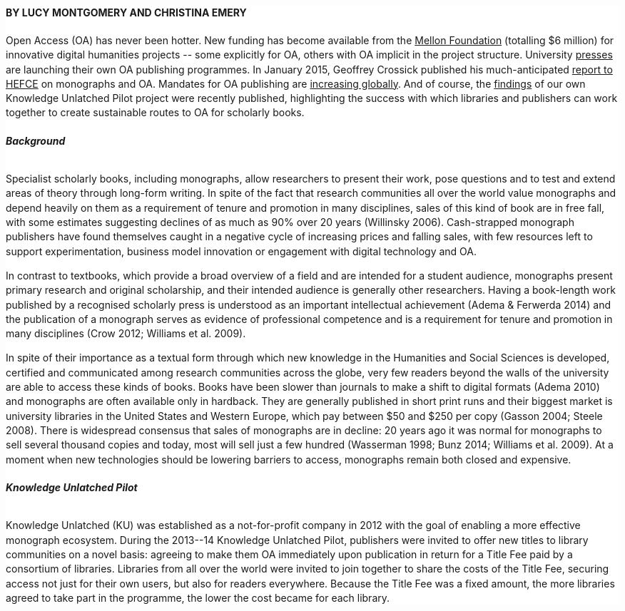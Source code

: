 <html><body><h4>BY LUCY MONTGOMERY AND CHRISTINA EMERY</h4>

Open Access (OA) has never been hotter. New funding has become available from the <a href="http://www.mellon.org/grants/grants-database/advanced-search/?p=114&amp;amount-low=&amp;amount-high=&amp;year-start=&amp;year-end=&amp;city=&amp;state=&amp;country=&amp;q=&amp;per_page=25">Mellon Foundation</a> (totalling $6 million) for innovative digital humanities projects -- some explicitly for OA, others with OA implicit in the project structure. University <a href="http://www.luminosoa.org/">presses</a> are launching their own OA publishing programmes. In January 2015, Geoffrey Crossick published his much-anticipated <a href="http://www.hefce.ac.uk/media/hefce/content/pubs/indirreports/2015/monographsandopenaccess/2014_monographs.pdf">report to HEFCE</a> on monographs and OA. Mandates for OA publishing are <a href="http://roarmap.eprints.org/">increasing globally</a>. And of course, the <a href="http://collections.knowledgeunlatched.org/downloads/">findings</a> of our own Knowledge Unlatched Pilot project were recently published, highlighting the success with which libraries and publishers can work together to create sustainable routes to OA for scholarly books.

<h6><b>Background</b></h6>

Specialist scholarly books, including monographs, allow researchers to present their work, pose questions and to test and extend areas of theory through long-form writing. In spite of the fact that research communities all over the world value monographs and depend heavily on them as a requirement of tenure and promotion in many disciplines, sales of this kind of book are in free fall, with some estimates suggesting declines of as much as 90% over 20 years (Willinsky 2006). Cash-strapped monograph publishers have found themselves caught in a negative cycle of increasing prices and falling sales, with few resources left to support experimentation, business model innovation or engagement with digital technology and OA.



In contrast to textbooks, which provide a broad overview of a field and are intended for a student audience, monographs present primary research and original scholarship, and their intended audience is generally other researchers. Having a book-length work published by a recognised scholarly press is understood as an important intellectual achievement (Adema &amp; Ferwerda 2014) and the publication of a monograph serves as evidence of professional competence and is a requirement for tenure and promotion in many disciplines (Crow 2012; Williams et al. 2009).



In spite of their importance as a textual form through which new knowledge in the Humanities and Social Sciences is developed, certified and communicated among research communities across the globe, very few readers beyond the walls of the university are able to access these kinds of books. Books have been slower than journals to make a shift to digital formats (Adema 2010) and monographs are often available only in hardback. They are generally published in short print runs and their biggest market is university libraries in the United States and Western Europe, which pay between $50 and $250 per copy (Gasson 2004; Steele 2008). There is widespread consensus that sales of monographs are in decline: 20 years ago it was normal for monographs to sell several thousand copies and today, most will sell just a few hundred (Wasserman 1998; Bunz 2014; Williams et al. 2009). At a moment when new technologies should be lowering barriers to access, monographs remain both closed and expensive.

<h6><b>Knowledge Unlatched Pilot</b><strong><strong>

</strong></strong></h6>

Knowledge Unlatched (KU) was established as a not-for-profit company in 2012 with the goal of enabling a more effective monograph ecosystem. During the 2013--14 Knowledge Unlatched Pilot, publishers were invited to offer new titles to library communities on a novel basis: agreeing to make them OA immediately upon publication in return for a Title Fee paid by a consortium of libraries. Libraries from all over the world were invited to join together to share the costs of the Title Fee, securing access not just for their own users, but also for readers everywhere. Because the Title Fee was a fixed amount, the more libraries agreed to take part in the programme, the lower the cost became for each library.
